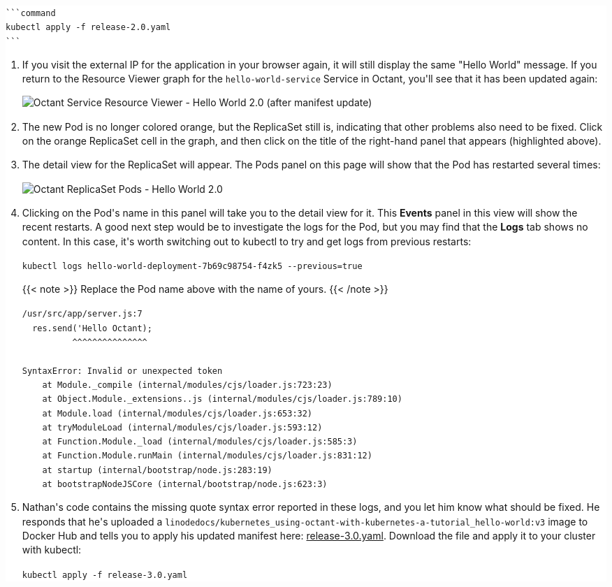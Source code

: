     ```command
    kubectl apply -f release-2.0.yaml
    ```

1. If you visit the external IP for the application in your browser again, it will still display the same "Hello World" message. If you return to the Resource Viewer graph for the `hello-world-service` Service in Octant, you'll see that it has been updated again:

    ![Octant Service Resource Viewer - Hello World 2.0 (after manifest update)](octant-service-hello-world-2_0-resource-viewer-after-manifest-update.png)

1. The new Pod is no longer colored orange, but the ReplicaSet still is, indicating that other problems also need to be fixed. Click on the orange ReplicaSet cell in the graph, and then click on the title of the right-hand panel that appears (highlighted above).

1. The detail view for the ReplicaSet will appear. The Pods panel on this page will show that the Pod has restarted several times:

    ![Octant ReplicaSet Pods - Hello World 2.0](octant-replicaset-hello-world-2_0-pods.png)

1. Clicking on the Pod's name in this panel will take you to the detail view for it. This **Events** panel in this view will show the recent restarts. A good next step would be to investigate the logs for the Pod, but you may find that the **Logs** tab shows no content. In this case, it's worth switching out to kubectl to try and get logs from previous restarts:

    ```command
    kubectl logs hello-world-deployment-7b69c98754-f4zk5 --previous=true
    ```

    {{< note >}}
    Replace the Pod name above with the name of yours.
    {{< /note >}}

    ```output
    /usr/src/app/server.js:7
      res.send('Hello Octant);
              ^^^^^^^^^^^^^^^

    SyntaxError: Invalid or unexpected token
        at Module._compile (internal/modules/cjs/loader.js:723:23)
        at Object.Module._extensions..js (internal/modules/cjs/loader.js:789:10)
        at Module.load (internal/modules/cjs/loader.js:653:32)
        at tryModuleLoad (internal/modules/cjs/loader.js:593:12)
        at Function.Module._load (internal/modules/cjs/loader.js:585:3)
        at Function.Module.runMain (internal/modules/cjs/loader.js:831:12)
        at startup (internal/bootstrap/node.js:283:19)
        at bootstrapNodeJSCore (internal/bootstrap/node.js:623:3)
    ```

1. Nathan's code contains the missing quote syntax error reported in these logs, and you let him know what should be fixed. He responds that he's uploaded a `linodedocs/kubernetes_using-octant-with-kubernetes-a-tutorial_hello-world:v3` image to Docker Hub and tells you to apply his updated manifest here: [release-3.0.yaml](release-3.0.yaml). Download the file and apply it to your cluster with kubectl:

    ```command
    kubectl apply -f release-3.0.yaml
    ```
